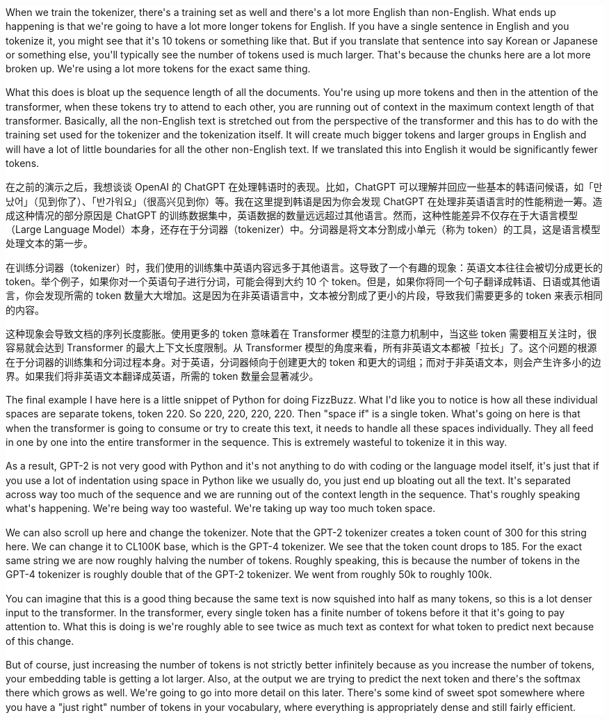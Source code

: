 When we train the tokenizer, there's a training set as well and there's a lot more English than non-English. What ends up happening is that we're going to have a lot more longer tokens for English. If you have a single sentence in English and you tokenize it, you might see that it's 10 tokens or something like that. But if you translate that sentence into say Korean or Japanese or something else, you'll typically see the number of tokens used is much larger. That's because the chunks here are a lot more broken up. We're using a lot more tokens for the exact same thing. 

What this does is bloat up the sequence length of all the documents. You're using up more tokens and then in the attention of the transformer, when these tokens try to attend to each other, you are running out of context in the maximum context length of that transformer. Basically, all the non-English text is stretched out from the perspective of the transformer and this has to do with the training set used for the tokenizer and the tokenization itself. It will create much bigger tokens and larger groups in English and will have a lot of little boundaries for all the other non-English text. If we translated this into English it would be significantly fewer tokens.

在之前的演示之后，我想谈谈 OpenAI 的 ChatGPT 在处理韩语时的表现。比如，ChatGPT 可以理解并回应一些基本的韩语问候语，如「만났어」（见到你了）、「반가워요」（很高兴见到你）等。我在这里提到韩语是因为你会发现 ChatGPT 在处理非英语语言时的性能稍逊一筹。造成这种情况的部分原因是 ChatGPT 的训练数据集中，英语数据的数量远远超过其他语言。然而，这种性能差异不仅存在于大语言模型（Large Language Model）本身，还存在于分词器（tokenizer）中。分词器是将文本分割成小单元（称为 token）的工具，这是语言模型处理文本的第一步。

在训练分词器（tokenizer）时，我们使用的训练集中英语内容远多于其他语言。这导致了一个有趣的现象：英语文本往往会被切分成更长的 token。举个例子，如果你对一个英语句子进行分词，可能会得到大约 10 个 token。但是，如果你将同一个句子翻译成韩语、日语或其他语言，你会发现所需的 token 数量大大增加。这是因为在非英语语言中，文本被分割成了更小的片段，导致我们需要更多的 token 来表示相同的内容。

这种现象会导致文档的序列长度膨胀。使用更多的 token 意味着在 Transformer 模型的注意力机制中，当这些 token 需要相互关注时，很容易就会达到 Transformer 的最大上下文长度限制。从 Transformer 模型的角度来看，所有非英语文本都被「拉长」了。这个问题的根源在于分词器的训练集和分词过程本身。对于英语，分词器倾向于创建更大的 token 和更大的词组；而对于非英语文本，则会产生许多小的边界。如果我们将非英语文本翻译成英语，所需的 token 数量会显著减少。

The final example I have here is a little snippet of Python for doing FizzBuzz. What I'd like you to notice is how all these individual spaces are separate tokens, token 220. So 220, 220, 220, 220. Then "space if" is a single token. What's going on here is that when the transformer is going to consume or try to create this text, it needs to handle all these spaces individually. They all feed in one by one into the entire transformer in the sequence. This is extremely wasteful to tokenize it in this way. 

As a result, GPT-2 is not very good with Python and it's not anything to do with coding or the language model itself, it's just that if you use a lot of indentation using space in Python like we usually do, you just end up bloating out all the text. It's separated across way too much of the sequence and we are running out of the context length in the sequence. That's roughly speaking what's happening. We're being way too wasteful. We're taking up way too much token space.

We can also scroll up here and change the tokenizer. Note that the GPT-2 tokenizer creates a token count of 300 for this string here. We can change it to CL100K base, which is the GPT-4 tokenizer. We see that the token count drops to 185. For the exact same string we are now roughly halving the number of tokens. Roughly speaking, this is because the number of tokens in the GPT-4 tokenizer is roughly double that of the GPT-2 tokenizer. We went from roughly 50k to roughly 100k. 

You can imagine that this is a good thing because the same text is now squished into half as many tokens, so this is a lot denser input to the transformer. In the transformer, every single token has a finite number of tokens before it that it's going to pay attention to. What this is doing is we're roughly able to see twice as much text as context for what token to predict next because of this change. 

But of course, just increasing the number of tokens is not strictly better infinitely because as you increase the number of tokens, your embedding table is getting a lot larger. Also, at the output we are trying to predict the next token and there's the softmax there which grows as well. We're going to go into more detail on this later. There's some kind of sweet spot somewhere where you have a "just right" number of tokens in your vocabulary, where everything is appropriately dense and still fairly efficient.
